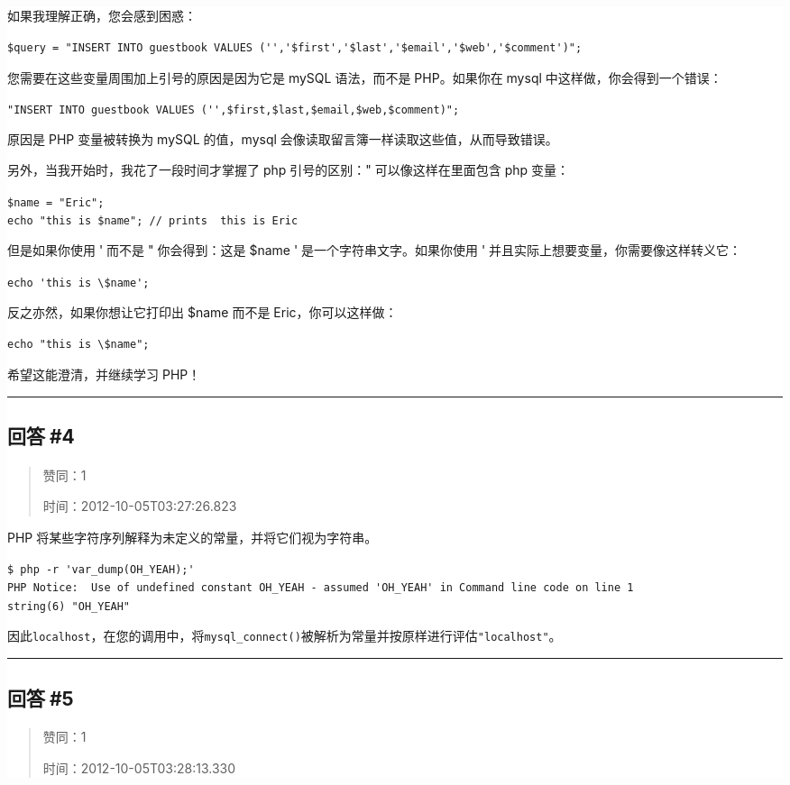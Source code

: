 如果我理解正确，您会感到困惑：

```
$query = "INSERT INTO guestbook VALUES ('','$first','$last','$email','$web','$comment')"; 
```

您需要在这些变量周围加上引号的原因是因为它是 mySQL 语法，而不是 PHP。如果你在 mysql 中这样做，你会得到一个错误：

```
"INSERT INTO guestbook VALUES ('',$first,$last,$email,$web,$comment)"; 
```

原因是 PHP 变量被转换为 mySQL 的值，mysql 会像读取留言簿一样读取这些值，从而导致错误。

另外，当我开始时，我花了一段时间才掌握了 php 引号的区别：" 可以像这样在里面包含 php 变量：

```
$name = "Eric"; 
echo "this is $name"; // prints  this is Eric 
```

但是如果你使用 ' 而不是 " 你会得到：这是 $name ' 是一个字符串文字。如果你使用 ' 并且实际上想要变量，你需要像这样转义它：

```
echo 'this is \$name'; 
```

反之亦然，如果你想让它打印出 $name 而不是 Eric，你可以这样做：

```
echo "this is \$name"; 
```

希望这能澄清，并继续学习 PHP！

* * *

## 回答 #4

> 赞同：1
> 
> 时间：2012-10-05T03:27:26.823

PHP 将某些字符序列解释为未定义的常量，并将它们视为字符串。

```
$ php -r 'var_dump(OH_YEAH);'
PHP Notice:  Use of undefined constant OH_YEAH - assumed 'OH_YEAH' in Command line code on line 1
string(6) "OH_YEAH" 
```

因此`localhost`，在您的调用中，将`mysql_connect()`被解析为常量并按原样进行评估`"localhost"`。

* * *

## 回答 #5

> 赞同：1
> 
> 时间：2012-10-05T03:28:13.330
